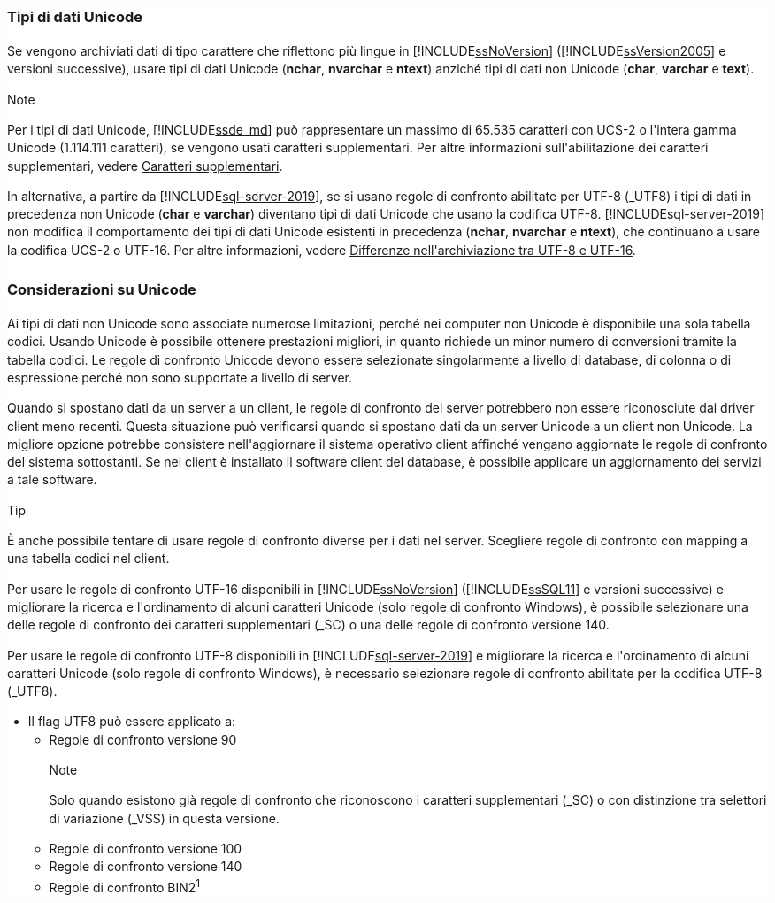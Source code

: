 ### <a name="unicode-data-types"></a>Tipi di dati Unicode
Se vengono archiviati dati di tipo carattere che riflettono più lingue in [!INCLUDE[ssNoVersion](../../includes/ssnoversion-md.md)] ([!INCLUDE[ssVersion2005](../../includes/ssversion2005-md.md)] e versioni successive), usare tipi di dati Unicode (**nchar**, **nvarchar** e **ntext**) anziché tipi di dati non Unicode (**char**, **varchar** e **text**). 

> [!NOTE]
> Per i tipi di dati Unicode, [!INCLUDE[ssde_md](../../includes/ssde_md.md)] può rappresentare un massimo di 65.535 caratteri con UCS-2 o l'intera gamma Unicode (1.114.111 caratteri), se vengono usati caratteri supplementari. Per altre informazioni sull'abilitazione dei caratteri supplementari, vedere [Caratteri supplementari](#Supplementary_Characters).

In alternativa, a partire da [!INCLUDE[sql-server-2019](../../includes/sssqlv15-md.md)], se si usano regole di confronto abilitate per UTF-8 (\_UTF8) i tipi di dati in precedenza non Unicode (**char** e **varchar**) diventano tipi di dati Unicode che usano la codifica UTF-8. [!INCLUDE[sql-server-2019](../../includes/sssqlv15-md.md)] non modifica il comportamento dei tipi di dati Unicode esistenti in precedenza (**nchar**, **nvarchar** e **ntext**), che continuano a usare la codifica UCS-2 o UTF-16. Per altre informazioni, vedere [Differenze nell'archiviazione tra UTF-8 e UTF-16](#storage_differences).

### <a name="unicode-considerations"></a>Considerazioni su Unicode
Ai tipi di dati non Unicode sono associate numerose limitazioni, perché nei computer non Unicode è disponibile una sola tabella codici. Usando Unicode è possibile ottenere prestazioni migliori, in quanto richiede un minor numero di conversioni tramite la tabella codici. Le regole di confronto Unicode devono essere selezionate singolarmente a livello di database, di colonna o di espressione perché non sono supportate a livello di server.    

Quando si spostano dati da un server a un client, le regole di confronto del server potrebbero non essere riconosciute dai driver client meno recenti. Questa situazione può verificarsi quando si spostano dati da un server Unicode a un client non Unicode. La migliore opzione potrebbe consistere nell'aggiornare il sistema operativo client affinché vengano aggiornate le regole di confronto del sistema sottostanti. Se nel client è installato il software client del database, è possibile applicare un aggiornamento dei servizi a tale software.    
    
> [!TIP]
> È anche possibile tentare di usare regole di confronto diverse per i dati nel server. Scegliere regole di confronto con mapping a una tabella codici nel client.    
>
> Per usare le regole di confronto UTF-16 disponibili in [!INCLUDE[ssNoVersion](../../includes/ssnoversion-md.md)] ([!INCLUDE[ssSQL11](../../includes/sssql11-md.md)] e versioni successive) e migliorare la ricerca e l'ordinamento di alcuni caratteri Unicode (solo regole di confronto Windows), è possibile selezionare una delle regole di confronto dei caratteri supplementari (\_SC) o una delle regole di confronto versione 140.    
 
Per usare le regole di confronto UTF-8 disponibili in [!INCLUDE[sql-server-2019](../../includes/sssqlv15-md.md)] e migliorare la ricerca e l'ordinamento di alcuni caratteri Unicode (solo regole di confronto Windows), è necessario selezionare regole di confronto abilitate per la codifica UTF-8 (\_UTF8).
 
-   Il flag UTF8 può essere applicato a:    
    -   Regole di confronto versione 90 
        > [!NOTE]
        > Solo quando esistono già regole di confronto che riconoscono i caratteri supplementari (\_SC) o con distinzione tra selettori di variazione (\_VSS) in questa versione.
    -   Regole di confronto versione 100    
    -   Regole di confronto versione 140   
    -   Regole di confronto BIN2<sup>1</sup>
    